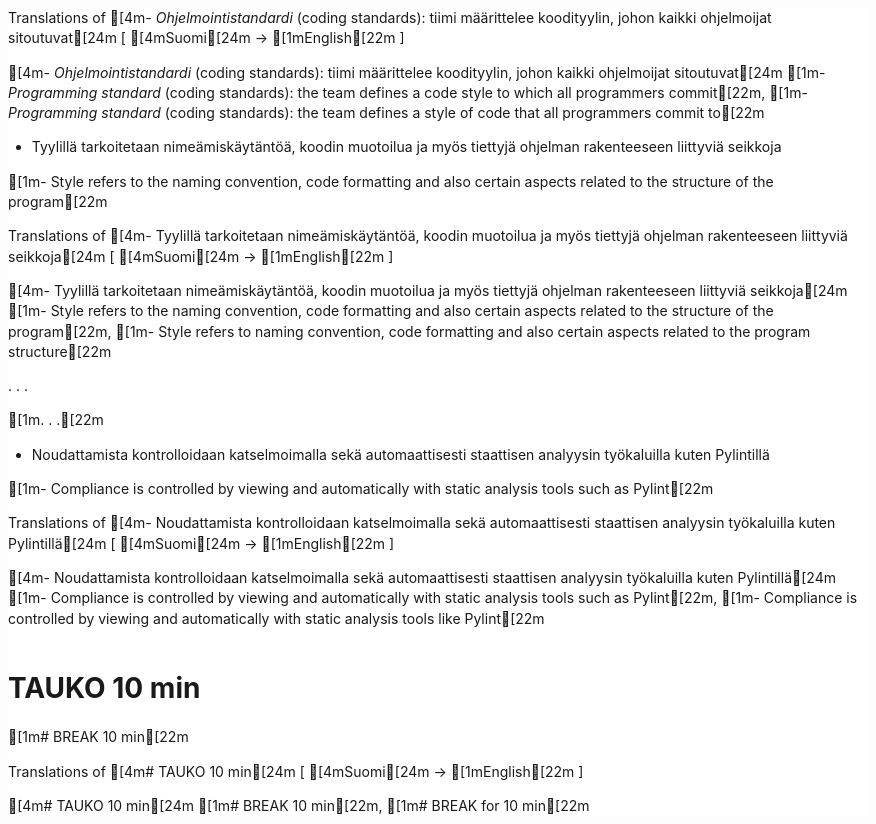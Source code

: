 Translations of [4m- _Ohjelmointistandardi_ (coding standards): tiimi määrittelee koodityylin, johon kaikki ohjelmoijat sitoutuvat[24m
[ [4mSuomi[24m -> [1mEnglish[22m ]

[4m- _Ohjelmointistandardi_ (coding standards): tiimi määrittelee koodityylin, johon kaikki ohjelmoijat sitoutuvat[24m
    [1m- _Programming standard_ (coding standards): the team defines a code style to which all programmers commit[22m, [1m- _Programming standard_ (coding standards): the team defines a style of code that all programmers commit to[22m

- Tyylillä tarkoitetaan nimeämiskäytäntöä, koodin muotoilua ja myös tiettyjä ohjelman rakenteeseen liittyviä seikkoja

[1m- Style refers to the naming convention, code formatting and also certain aspects related to the structure of the program[22m

Translations of [4m- Tyylillä tarkoitetaan nimeämiskäytäntöä, koodin muotoilua ja myös tiettyjä ohjelman rakenteeseen liittyviä seikkoja[24m
[ [4mSuomi[24m -> [1mEnglish[22m ]

[4m- Tyylillä tarkoitetaan nimeämiskäytäntöä, koodin muotoilua ja myös tiettyjä ohjelman rakenteeseen liittyviä seikkoja[24m
    [1m- Style refers to the naming convention, code formatting and also certain aspects related to the structure of the program[22m, [1m- Style refers to naming convention, code formatting and also certain aspects related to the program structure[22m

. . .

[1m. . .[22m

- Noudattamista kontrolloidaan katselmoimalla sekä automaattisesti staattisen analyysin työkaluilla kuten Pylintillä

[1m- Compliance is controlled by viewing and automatically with static analysis tools such as Pylint[22m

Translations of [4m- Noudattamista kontrolloidaan katselmoimalla sekä automaattisesti staattisen analyysin työkaluilla kuten Pylintillä[24m
[ [4mSuomi[24m -> [1mEnglish[22m ]

[4m- Noudattamista kontrolloidaan katselmoimalla sekä automaattisesti staattisen analyysin työkaluilla kuten Pylintillä[24m
    [1m- Compliance is controlled by viewing and automatically with static analysis tools such as Pylint[22m, [1m- Compliance is controlled by viewing and automatically with static analysis tools like Pylint[22m

# TAUKO 10 min

[1m# BREAK 10 min[22m

Translations of [4m# TAUKO 10 min[24m
[ [4mSuomi[24m -> [1mEnglish[22m ]

[4m# TAUKO 10 min[24m
    [1m# BREAK 10 min[22m, [1m# BREAK for 10 min[22m

#
